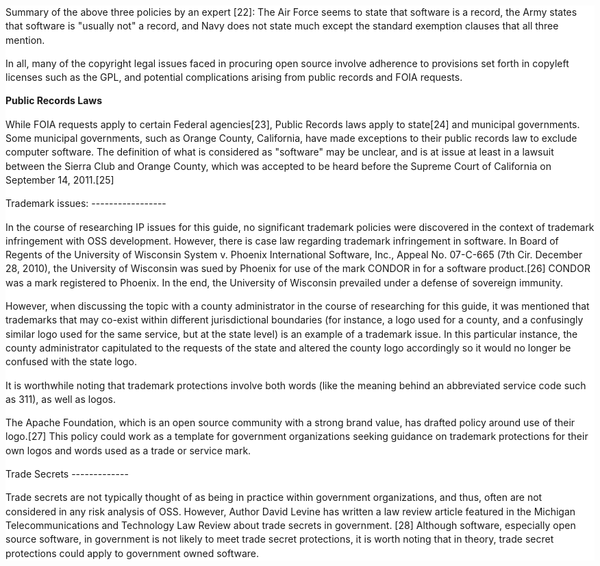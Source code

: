 Summary of the above three policies by an expert [22]: The Air Force seems to state that software is a record, the Army states that software is "usually not" a record, and Navy does not state much except the standard exemption clauses that all three mention.

In all, many of the copyright legal issues faced in procuring open source involve adherence to provisions set forth in copyleft licenses such as the GPL, and potential complications arising from public records and FOIA requests.

**Public Records Laws**

While FOIA requests apply to certain Federal agencies[23], Public Records laws apply to state[24] and municipal governments. Some municipal governments, such as Orange County, California, have made exceptions to their public records law to exclude computer software. The definition of what is considered as "software" may be unclear, and is at issue at least in a lawsuit between the Sierra Club and Orange County, which was accepted to be heard before the Supreme Court of California on September 14, 2011.[25]

</div>
<div id="trademark">
Trademark issues:
-----------------

In the course of researching IP issues for this guide, no significant trademark policies were discovered in the context of trademark infringement with OSS development. However, there is case law regarding trademark infringement in software. In Board of Regents of the University of Wisconsin System v. Phoenix International Software, Inc., Appeal No. 07-C-665 (7th Cir. December 28, 2010), the University of Wisconsin was sued by Phoenix for use of the mark CONDOR in for a software product.[26] CONDOR was a mark registered to Phoenix. In the end, the University of Wisconsin prevailed under a defense of sovereign immunity.

However, when discussing the topic with a county administrator in the course of researching for this guide, it was mentioned that trademarks that may co-exist within different jurisdictional boundaries (for instance, a logo used for a county, and a confusingly similar logo used for the same service, but at the state level) is an example of a trademark issue. In this particular instance, the county administrator capitulated to the requests of the state and altered the county logo accordingly so it would no longer be confused with the state logo.

It is worthwhile noting that trademark protections involve both words (like the meaning behind an abbreviated service code such as 311), as well as logos.

The Apache Foundation, which is an open source community with a strong brand value, has drafted policy around use of their logo.[27] This policy could work as a template for government organizations seeking guidance on trademark protections for their own logos and words used as a trade or service mark.

</div>
<div id="tradesecrets">
Trade Secrets
-------------

Trade secrets are not typically thought of as being in practice within government organizations, and thus, often are not considered in any risk analysis of OSS. However, Author David Levine has written a law review article featured in the Michigan Telecommunications and Technology Law Review about trade secrets in government. [28] Although software, especially open source software, in government is not likely to meet trade secret protections, it is worth noting that in theory, trade secret protections could apply to government owned software.
